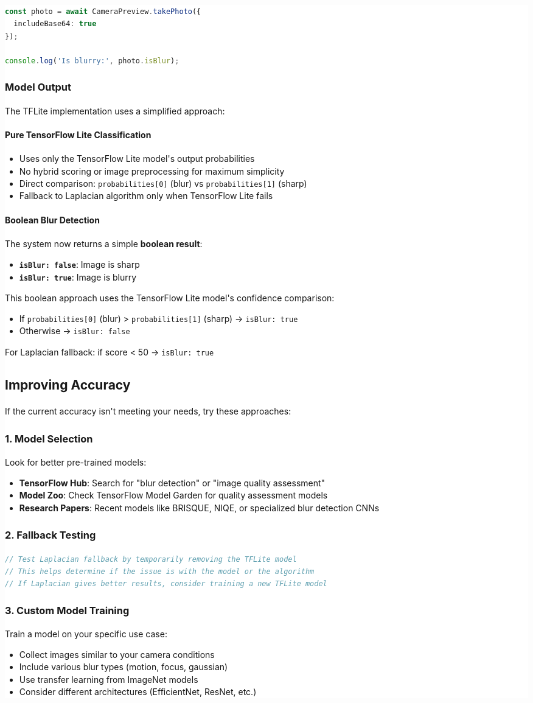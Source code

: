 ```typescript
const photo = await CameraPreview.takePhoto({
  includeBase64: true
});

console.log('Is blurry:', photo.isBlur);
```

### Model Output

The TFLite implementation uses a simplified approach:

#### Pure TensorFlow Lite Classification
- Uses only the TensorFlow Lite model's output probabilities
- No hybrid scoring or image preprocessing for maximum simplicity
- Direct comparison: `probabilities[0]` (blur) vs `probabilities[1]` (sharp)
- Fallback to Laplacian algorithm only when TensorFlow Lite fails

#### Boolean Blur Detection
The system now returns a simple **boolean result**:
- **`isBlur: false`**: Image is sharp
- **`isBlur: true`**: Image is blurry

This boolean approach uses the TensorFlow Lite model's confidence comparison:
- If `probabilities[0]` (blur) > `probabilities[1]` (sharp) → `isBlur: true`
- Otherwise → `isBlur: false`

For Laplacian fallback: if score < 50 → `isBlur: true`

## Improving Accuracy

If the current accuracy isn't meeting your needs, try these approaches:

### 1. Model Selection
Look for better pre-trained models:
- **TensorFlow Hub**: Search for "blur detection" or "image quality assessment"
- **Model Zoo**: Check TensorFlow Model Garden for quality assessment models
- **Research Papers**: Recent models like BRISQUE, NIQE, or specialized blur detection CNNs

### 2. Fallback Testing
```java
// Test Laplacian fallback by temporarily removing the TFLite model
// This helps determine if the issue is with the model or the algorithm
// If Laplacian gives better results, consider training a new TFLite model
```

### 3. Custom Model Training
Train a model on your specific use case:
- Collect images similar to your camera conditions
- Include various blur types (motion, focus, gaussian)
- Use transfer learning from ImageNet models
- Consider different architectures (EfficientNet, ResNet, etc.)
